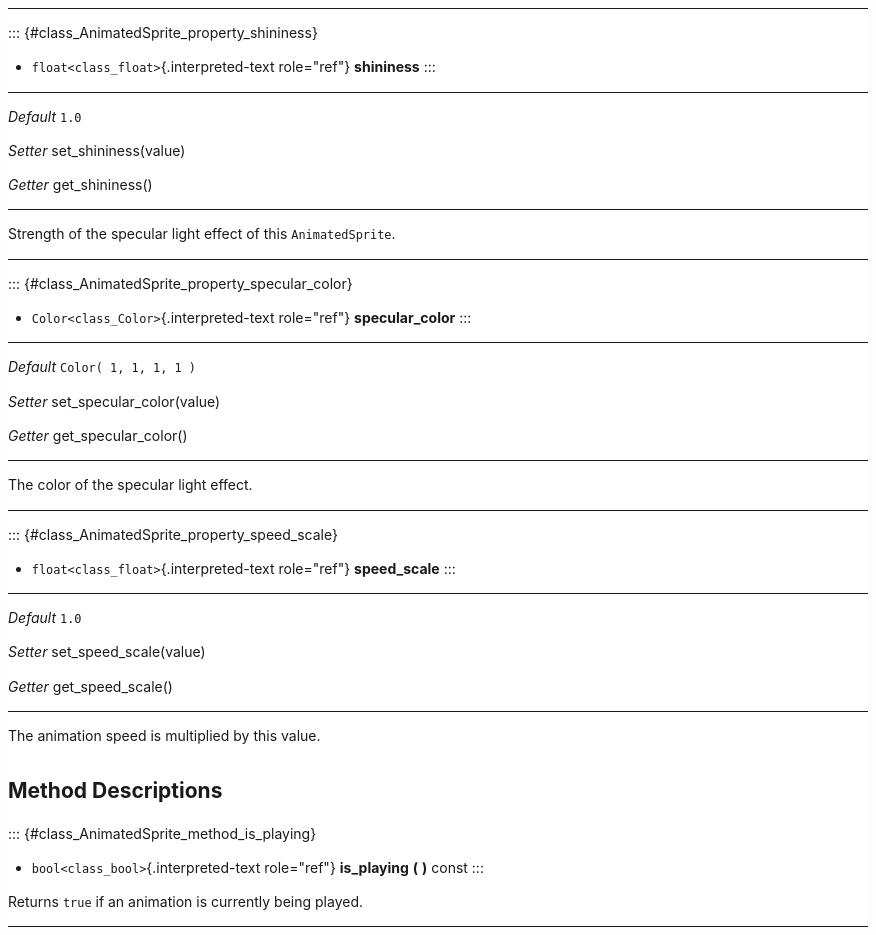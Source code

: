 ------------------------------------------------------------------------

::: {#class_AnimatedSprite_property_shininess}
-   `float<class_float>`{.interpreted-text role="ref"} **shininess**
:::

  ----------- -----------------------
  *Default*   `1.0`

  *Setter*    set\_shininess(value)

  *Getter*    get\_shininess()
  ----------- -----------------------

Strength of the specular light effect of this `AnimatedSprite`.

------------------------------------------------------------------------

::: {#class_AnimatedSprite_property_specular_color}
-   `Color<class_Color>`{.interpreted-text role="ref"}
    **specular\_color**
:::

  ----------- -----------------------------
  *Default*   `Color( 1, 1, 1, 1 )`

  *Setter*    set\_specular\_color(value)

  *Getter*    get\_specular\_color()
  ----------- -----------------------------

The color of the specular light effect.

------------------------------------------------------------------------

::: {#class_AnimatedSprite_property_speed_scale}
-   `float<class_float>`{.interpreted-text role="ref"} **speed\_scale**
:::

  ----------- --------------------------
  *Default*   `1.0`

  *Setter*    set\_speed\_scale(value)

  *Getter*    get\_speed\_scale()
  ----------- --------------------------

The animation speed is multiplied by this value.

Method Descriptions
-------------------

::: {#class_AnimatedSprite_method_is_playing}
-   `bool<class_bool>`{.interpreted-text role="ref"} **is\_playing**
    **(** **)** const
:::

Returns `true` if an animation is currently being played.

------------------------------------------------------------------------
